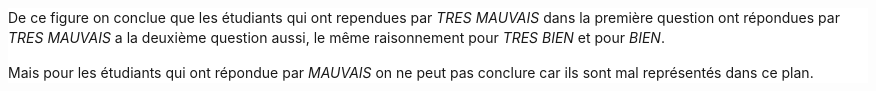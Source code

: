 De ce figure on conclue que les étudiants qui ont rependues par *TRES MAUVAIS* dans la première question ont répondues par *TRES MAUVAIS* a la deuxième question aussi, le même raisonnement pour *TRES BIEN* et pour *BIEN*.

Mais pour les étudiants qui ont répondue par *MAUVAIS* on ne peut pas conclure car ils sont mal représentés dans ce plan.